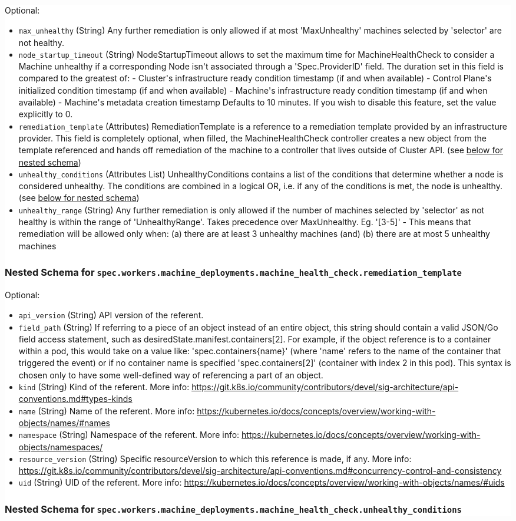 Optional:

- `max_unhealthy` (String) Any further remediation is only allowed if at most 'MaxUnhealthy' machines selected by 'selector' are not healthy.
- `node_startup_timeout` (String) NodeStartupTimeout allows to set the maximum time for MachineHealthCheck to consider a Machine unhealthy if a corresponding Node isn't associated through a 'Spec.ProviderID' field. The duration set in this field is compared to the greatest of: - Cluster's infrastructure ready condition timestamp (if and when available) - Control Plane's initialized condition timestamp (if and when available) - Machine's infrastructure ready condition timestamp (if and when available) - Machine's metadata creation timestamp Defaults to 10 minutes. If you wish to disable this feature, set the value explicitly to 0.
- `remediation_template` (Attributes) RemediationTemplate is a reference to a remediation template provided by an infrastructure provider. This field is completely optional, when filled, the MachineHealthCheck controller creates a new object from the template referenced and hands off remediation of the machine to a controller that lives outside of Cluster API. (see [below for nested schema](#nestedatt--spec--workers--machine_deployments--machine_health_check--remediation_template))
- `unhealthy_conditions` (Attributes List) UnhealthyConditions contains a list of the conditions that determine whether a node is considered unhealthy. The conditions are combined in a logical OR, i.e. if any of the conditions is met, the node is unhealthy. (see [below for nested schema](#nestedatt--spec--workers--machine_deployments--machine_health_check--unhealthy_conditions))
- `unhealthy_range` (String) Any further remediation is only allowed if the number of machines selected by 'selector' as not healthy is within the range of 'UnhealthyRange'. Takes precedence over MaxUnhealthy. Eg. '[3-5]' - This means that remediation will be allowed only when: (a) there are at least 3 unhealthy machines (and) (b) there are at most 5 unhealthy machines

<a id="nestedatt--spec--workers--machine_deployments--machine_health_check--remediation_template"></a>
### Nested Schema for `spec.workers.machine_deployments.machine_health_check.remediation_template`

Optional:

- `api_version` (String) API version of the referent.
- `field_path` (String) If referring to a piece of an object instead of an entire object, this string should contain a valid JSON/Go field access statement, such as desiredState.manifest.containers[2]. For example, if the object reference is to a container within a pod, this would take on a value like: 'spec.containers{name}' (where 'name' refers to the name of the container that triggered the event) or if no container name is specified 'spec.containers[2]' (container with index 2 in this pod). This syntax is chosen only to have some well-defined way of referencing a part of an object.
- `kind` (String) Kind of the referent. More info: https://git.k8s.io/community/contributors/devel/sig-architecture/api-conventions.md#types-kinds
- `name` (String) Name of the referent. More info: https://kubernetes.io/docs/concepts/overview/working-with-objects/names/#names
- `namespace` (String) Namespace of the referent. More info: https://kubernetes.io/docs/concepts/overview/working-with-objects/namespaces/
- `resource_version` (String) Specific resourceVersion to which this reference is made, if any. More info: https://git.k8s.io/community/contributors/devel/sig-architecture/api-conventions.md#concurrency-control-and-consistency
- `uid` (String) UID of the referent. More info: https://kubernetes.io/docs/concepts/overview/working-with-objects/names/#uids


<a id="nestedatt--spec--workers--machine_deployments--machine_health_check--unhealthy_conditions"></a>
### Nested Schema for `spec.workers.machine_deployments.machine_health_check.unhealthy_conditions`
